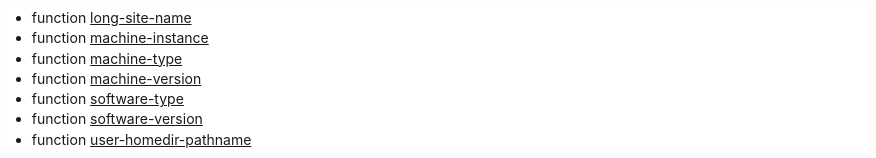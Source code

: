 - function [long-site-name](../symbols#long-site-name)
- function [machine-instance](../symbols#machine-instance)
- function [machine-type](../symbols#machine-type)
- function [machine-version](../symbols#machine-version)
- function [software-type](../symbols#software-type)
- function [software-version](../symbols#software-version)
- function [user-homedir-pathname](../symbols#user-homedir-pathname)
